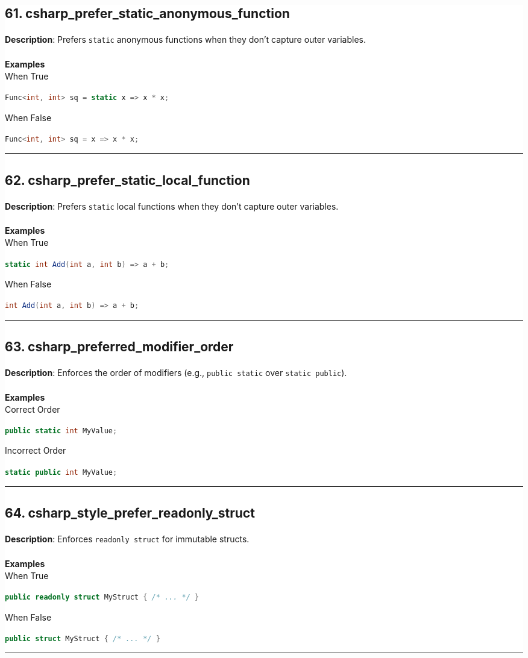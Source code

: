 ## 61. csharp_prefer_static_anonymous_function  
**Description**: Prefers `static` anonymous functions when they don’t capture outer variables.  
\
**Examples**  
When True  
```csharp  
Func<int, int> sq = static x => x * x;  
```  
When False  
```csharp  
Func<int, int> sq = x => x * x;  
```  

---
## 62. csharp_prefer_static_local_function  
**Description**: Prefers `static` local functions when they don’t capture outer variables.  
\
**Examples**  
When True  
```csharp  
static int Add(int a, int b) => a + b;  
```  
When False  
```csharp  
int Add(int a, int b) => a + b;  
```  

---
## 63. csharp_preferred_modifier_order  
**Description**: Enforces the order of modifiers (e.g., `public static` over `static public`).  
\
**Examples**  
Correct Order  
```csharp  
public static int MyValue;  
```  
Incorrect Order  
```csharp  
static public int MyValue;  
```  

---
## 64. csharp_style_prefer_readonly_struct  
**Description**: Enforces `readonly struct` for immutable structs.  
\
**Examples**  
When True  
```csharp  
public readonly struct MyStruct { /* ... */ }  
```  
When False  
```csharp  
public struct MyStruct { /* ... */ }  
```  

---